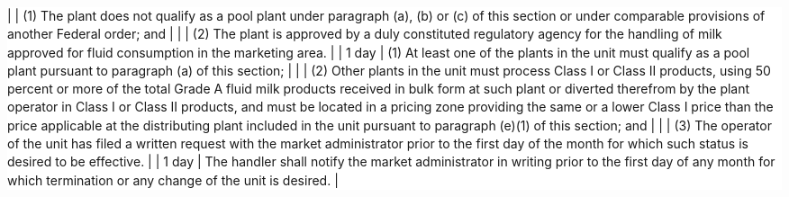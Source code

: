 |            |                 (1) The plant does not qualify as a pool plant under paragraph (a), (b) or (c) of this section or under comparable provisions of another Federal order; and                                                                                                                                                                                                                                                                                                                                                                                                                                                                                                                                                                                                                                                                                                |
|            |                 (2) The plant is approved by a duly constituted regulatory agency for the handling of milk approved for fluid consumption in the marketing area.                                                                                                                                                                                                                                                                                                                                                                                                                                                                                                                                                                                                                                                                                                           |
| 1 day      | (1) At least one of the plants in the unit must qualify as a pool plant pursuant to paragraph (a) of this section;                                                                                                                                                                                                                                                                                                                                                                                                                                                                                                                                                                                                                                                                                                                                                         |
|            |                 (2) Other plants in the unit must process Class I or Class II products, using 50 percent or more of the total Grade A fluid milk products received in bulk form at such plant or diverted therefrom by the plant operator in Class I or Class II products, and must be located in a pricing zone providing the same or a lower Class I price than the price applicable at the distributing plant included in the unit pursuant to paragraph (e)(1) of this section; and                                                                                                                                                                                                                                                                                                                                                                                    |
|            |                 (3) The operator of the unit has filed a written request with the market administrator prior to the first day of the month for which such status is desired to be effective.                                                                                                                                                                                                                                                                                                                                                                                                                                                                                                                                                                                                                                                                               |
| 1 day      | The handler shall notify the market administrator in writing prior to the first day of any month for which termination or any change of the unit is desired.                                                                                                                                                                                                                                                                                                                                                                                                                                                                                                                                                                                                                                                                                                               |